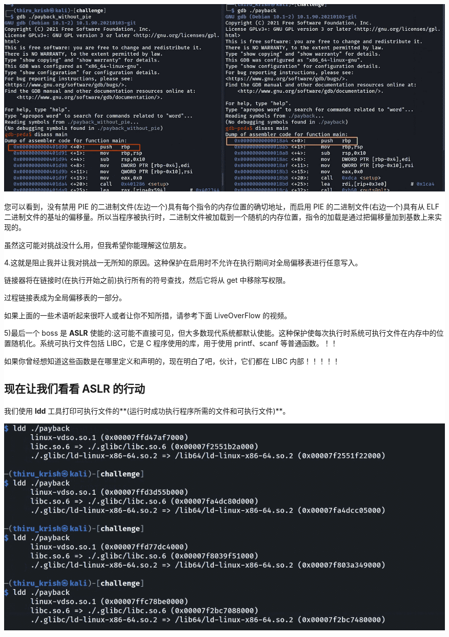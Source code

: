 ![](img/4a250e48c1ef343d5fc37811226b7159.png)

您可以看到，没有禁用 PIE 的二进制文件(左边一个)具有每个指令的内存位置的确切地址，而启用 PIE 的二进制文件(右边一个)具有从 ELF 二进制文件的基址的偏移量。所以当程序被执行时，二进制文件被加载到一个随机的内存位置，指令的加载是通过把偏移量加到基数上来实现的。

虽然这可能对挑战没什么用，但我希望你能理解这位朋友。

4.这就是阻止我并让我对挑战一无所知的原因。这种保护在启用时不允许在执行期间对全局偏移表进行任意写入。

链接器将在链接时(在执行开始之前)执行所有的符号查找，然后它将从 get 中移除写权限。

过程链接表成为全局偏移表的一部分。

如果上面的一些术语听起来很吓人或者让你不知所措，请参考下面 LiveOverFlow 的视频。

5)最后一个 boss 是 **ASLR** 使能的:这可能不直接可见，但大多数现代系统都默认使能。这种保护使每次执行时系统可执行文件在内存中的位置随机化。系统可执行文件包括 LIBC，它是 C 程序使用的库，用于使用 printf、scanf 等普通函数。！！

如果你曾经想知道这些函数是在哪里定义和声明的，现在明白了吧，伙计，它们都在 LIBC 内部！！！！！

## 现在让我们看看 ASLR 的行动

我们使用 **ldd** 工具打印可执行文件的**(运行时成功执行程序所需的文件和可执行文件)**。

![](img/f72ce9c2262cad92843682cc4ac97195.png)
